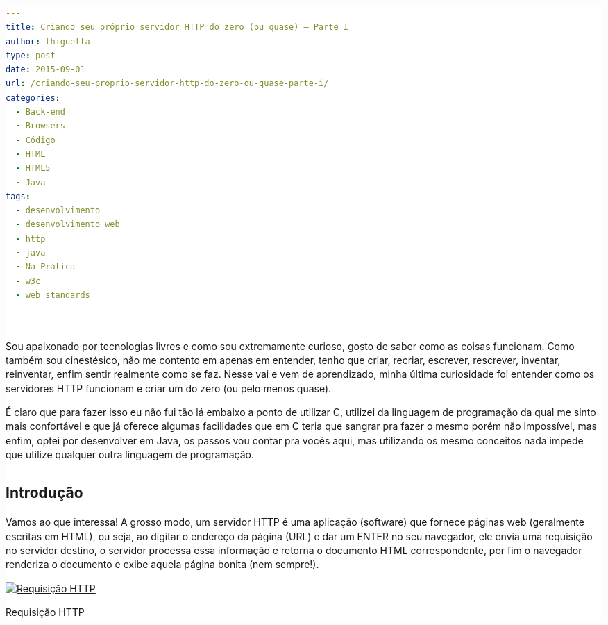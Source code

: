 ```yaml
---
title: Criando seu próprio servidor HTTP do zero (ou quase) – Parte I
author: thiguetta
type: post
date: 2015-09-01
url: /criando-seu-proprio-servidor-http-do-zero-ou-quase-parte-i/
categories:
  - Back-end
  - Browsers
  - Código
  - HTML
  - HTML5
  - Java
tags:
  - desenvolvimento
  - desenvolvimento web
  - http
  - java
  - Na Prática
  - w3c
  - web standards

---
```

Sou apaixonado por tecnologias livres e como sou extremamente curioso, gosto de saber como as coisas funcionam. Como também sou cinestésico, não me contento em apenas em entender, tenho que criar, recriar, escrever, rescrever, inventar, reinventar, enfim sentir realmente como se faz. Nesse vai e vem de aprendizado, minha última curiosidade foi entender como os servidores HTTP funcionam e criar um do zero (ou pelo menos quase).

É claro que para fazer isso eu não fui tão lá embaixo a ponto de utilizar C, utilizei da linguagem de programação da qual me sinto mais confortável e que já oferece algumas facilidades que em C teria que sangrar pra fazer o mesmo porém não impossível, mas enfim, optei por desenvolver em Java, os passos vou contar pra vocês aqui, mas utilizando os mesmo conceitos nada impede que utilize qualquer outra linguagem de programação.

## Introdução

Vamos ao que interessa! A grosso modo, um servidor HTTP é uma aplicação (software) que fornece páginas web (geralmente escritas em HTML), ou seja, ao digitar o endereço da página (URL) e dar um ENTER no seu navegador, ele envia uma requisição no servidor destino, o servidor processa essa informação e retorna o documento HTML correspondente, por fim o navegador renderiza o documento e exibe aquela página bonita (nem sempre!).

<div style="width: 510px" class="wp-caption aligncenter">
  <a href="http://www.tankonyvtar.hu/en/tartalom/tamop425/0027_ADW1/images/ADW100.png"><img src="http://www.tankonyvtar.hu/en/tartalom/tamop425/0027_ADW1/images/ADW100.png" alt="Requisição HTTP" width="500" height="200" /></a>
  
  <p class="wp-caption-text">
    Requisição HTTP
  </p>
</div>
